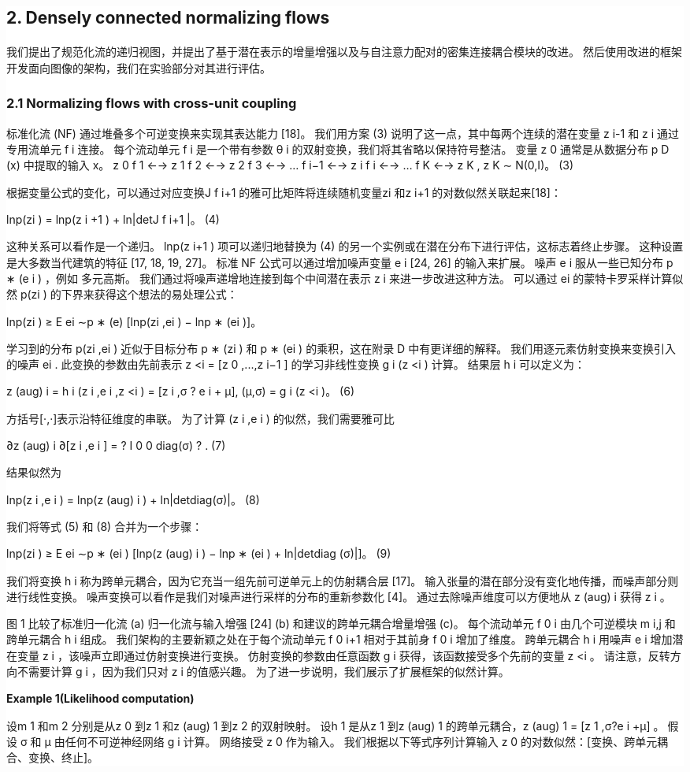 
## 2. Densely connected normalizing flows

我们提出了规范化流的递归视图，并提出了基于潜在表示的增量增强以及与自注意力配对的密集连接耦合模块的改进。 然后使用改进的框架开发面向图像的架构，我们在实验部分对其进行评估。



### 2.1 Normalizing flows with cross-unit coupling

标准化流 (NF) 通过堆叠多个可逆变换来实现其表达能力 [18]。 我们用方案 (3) 说明了这一点，其中每两个连续的潜在变量 z i-1 和 z i 通过专用流单元 f i 连接。 每个流动单元 f i 是一个带有参数 θ i 的双射变换，我们将其省略以保持符号整洁。 变量 z 0 通常是从数据分布 p D (x) 中提取的输入 x。
   z 0 f 1 ←→ z 1 f 2 ←→ z 2 f 3 ←→ … f i−1 ←→ z i f i ←→ … f K ←→ z K , z K ∼ N(0,I)。  (3) 

根据变量公式的变化，可以通过对应变换J f i+1 的雅可比矩阵将连续随机变量zi 和z i+1 的对数似然关联起来[18]： 

lnp(zi ) = lnp(z i  +1 ) + ln|detJ f i+1 |。  (4) 

这种关系可以看作是一个递归。  lnp(z i+1 ) 项可以递归地替换为 (4) 的另一个实例或在潜在分布下进行评估，这标志着终止步骤。
   这种设置是大多数当代建筑的特征 [17, 18, 19, 27]。
   标准 NF 公式可以通过增加噪声变量 e i [24, 26] 的输入来扩展。
   噪声 e i 服从一些已知分布 p ∗ (e i ) ，例如 多元高斯。 我们通过将噪声递增地连接到每个中间潜在表示 z i 来进一步改进这种方法。 可以通过 ei 的蒙特卡罗采样计算似然 p(zi ) 的下界来获得这个想法的易处理公式：

 lnp(zi ) ≥ E ei ∼p ∗ (e) [lnp(zi ,ei ) − lnp  ∗ (ei )]。





学习到的分布 p(zi ,ei ) 近似于目标分布 p ∗ (zi ) 和 p ∗ (ei ) 的乘积，这在附录 D 中有更详细的解释。 我们用逐元素仿射变换来变换引入的噪声 ei  . 此变换的参数由先前表示 z <i = [z 0 ,...,z i−1 ] 的学习非线性变换 g i (z <i ) 计算。 结果层 h i 可以定义为： 

z (aug) i = h i (z i ,e i ,z <i ) = [z i ,σ ?  e i + µ], (µ,σ) = g i (z <i )。  (6) 

方括号[·,·]表示沿特征维度的串联。 为了计算 (z i ,e i ) 的似然，我们需要雅可比

 ∂z (aug) i ∂[z i ,e i ] = ?  I 0 0 diag(σ) ?
   .  (7) 

结果似然为 

lnp(z i ,e i ) = lnp(z (aug) i ) + ln|detdiag(σ)|。  (8)

 我们将等式 (5) 和 (8) 合并为一个步骤：

 lnp(zi ) ≥ E ei ∼p ∗ (ei ) [lnp(z (aug) i ) − lnp ∗ (ei ) + ln|detdiag  (σ)|]。  (9)

 我们将变换 h i 称为跨单元耦合，因为它充当一组先前可逆单元上的仿射耦合层 [17]。 输入张量的潜在部分没有变化地传播，而噪声部分则进行线性变换。 噪声变换可以看作是我们对噪声进行采样的分布的重新参数化 [4]。 通过去除噪声维度可以方便地从 z (aug) i 获得 z i 。

   图 1 比较了标准归一化流 (a) 归一化流与输入增强 [24] (b) 和建议的跨单元耦合增量增强 (c)。 每个流动单元 f 0 i 由几个可逆模块 m i,j 和跨单元耦合 h i 组成。 我们架构的主要新颖之处在于每个流动单元 f 0 i+1 相对于其前身 f 0 i 增加了维度。 跨单元耦合 h i 用噪声 e i 增加潜在变量 z i ，该噪声立即通过仿射变换进行变换。 仿射变换的参数由任意函数 g i 获得，该函数接受多个先前的变量 z <i 。 请注意，反转方向不需要计算 g i ，因为我们只对 z i 的值感兴趣。 为了进一步说明，我们展示了扩展框架的似然计算。







**Example 1(Likelihood computation)**

设m 1 和m 2 分别是从z 0 到z 1 和z (aug) 1 到z 2 的双射映射。 设h 1 是从z 1 到z (aug) 1 的跨单元耦合，z (aug) 1 = [z 1 ,σ?e i +μ] 。
   假设 σ 和 µ 由任何不可逆神经网络 g i 计算。 网络接受 z 0 作为输入。 我们根据以下等式序列计算输入 z 0 的对数似然：[变换、跨单元耦合、变换、终止]。
